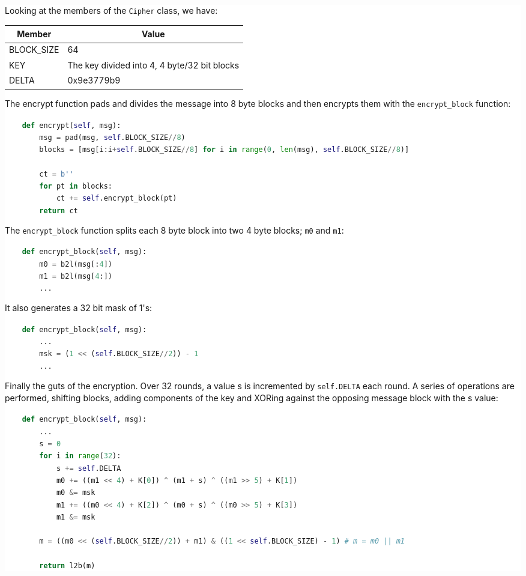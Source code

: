 Looking at the members of the `Cipher` class, we have:

|Member|Value|
|-|-|
|BLOCK_SIZE|64|
|KEY|The key divided into 4, 4 byte/32 bit blocks|
|DELTA|0x9e3779b9|

The encrypt function pads and divides the message into 8 byte blocks and then encrypts them with the `encrypt_block` function:

```python
    def encrypt(self, msg):
        msg = pad(msg, self.BLOCK_SIZE//8)
        blocks = [msg[i:i+self.BLOCK_SIZE//8] for i in range(0, len(msg), self.BLOCK_SIZE//8)]

        ct = b''
        for pt in blocks:
            ct += self.encrypt_block(pt)
        return ct
```

The `encrypt_block` function splits each 8 byte block into two 4 byte blocks; `m0` and `m1`:

```python
    def encrypt_block(self, msg):
        m0 = b2l(msg[:4])
        m1 = b2l(msg[4:])
        ...
```

It also generates a 32 bit mask of 1's:

```python
    def encrypt_block(self, msg):
        ...
        msk = (1 << (self.BLOCK_SIZE//2)) - 1
        ...
```

Finally the guts of the encryption. Over 32 rounds, a value s is incremented by `self.DELTA` each round. A series of
operations are performed, shifting blocks, adding components of the key and XORing against the opposing message block
with the s value:

```python
    def encrypt_block(self, msg):
        ...
        s = 0
        for i in range(32):
            s += self.DELTA
            m0 += ((m1 << 4) + K[0]) ^ (m1 + s) ^ ((m1 >> 5) + K[1])
            m0 &= msk
            m1 += ((m0 << 4) + K[2]) ^ (m0 + s) ^ ((m0 >> 5) + K[3])
            m1 &= msk

        m = ((m0 << (self.BLOCK_SIZE//2)) + m1) & ((1 << self.BLOCK_SIZE) - 1) # m = m0 || m1

        return l2b(m)
```
